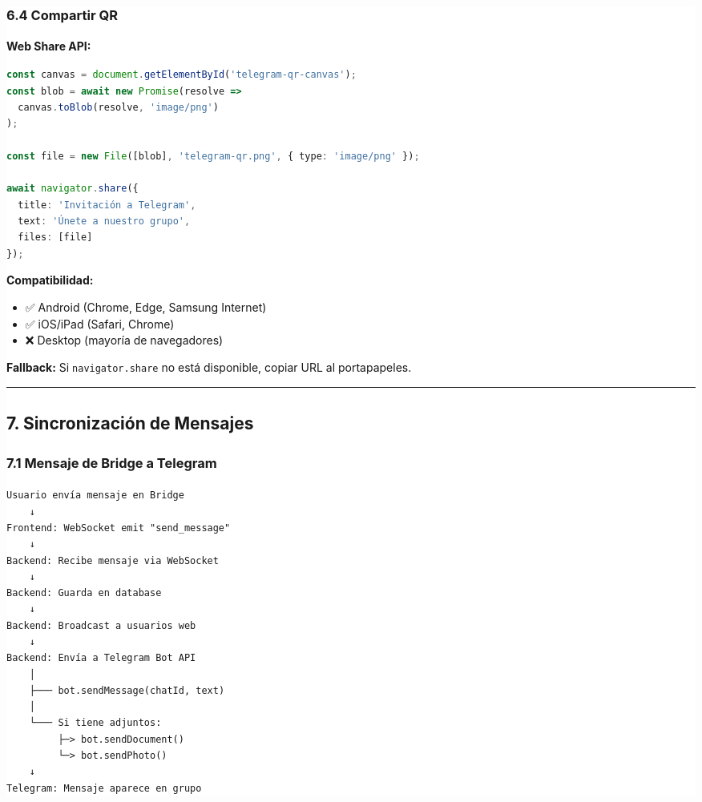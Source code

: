 ### 6.4 Compartir QR

**Web Share API:**
```typescript
const canvas = document.getElementById('telegram-qr-canvas');
const blob = await new Promise(resolve => 
  canvas.toBlob(resolve, 'image/png')
);

const file = new File([blob], 'telegram-qr.png', { type: 'image/png' });

await navigator.share({
  title: 'Invitación a Telegram',
  text: 'Únete a nuestro grupo',
  files: [file]
});
```

**Compatibilidad:**
- ✅ Android (Chrome, Edge, Samsung Internet)
- ✅ iOS/iPad (Safari, Chrome)
- ❌ Desktop (mayoría de navegadores)

**Fallback:** Si `navigator.share` no está disponible, copiar URL al portapapeles.

---

## 7. Sincronización de Mensajes

### 7.1 Mensaje de Bridge a Telegram

```
Usuario envía mensaje en Bridge
    ↓
Frontend: WebSocket emit "send_message"
    ↓
Backend: Recibe mensaje via WebSocket
    ↓
Backend: Guarda en database
    ↓
Backend: Broadcast a usuarios web
    ↓
Backend: Envía a Telegram Bot API
    │
    ├─── bot.sendMessage(chatId, text)
    │
    └─── Si tiene adjuntos:
         ├─> bot.sendDocument()
         └─> bot.sendPhoto()
    ↓
Telegram: Mensaje aparece en grupo
```
